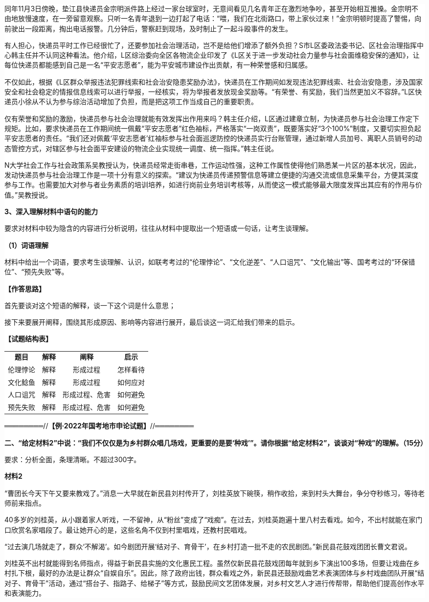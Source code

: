 同年11月3日傍晚，垫江县快递员金宗明派件路上经过一家台球室时，无意间看见几名青年正在激烈地争吵，甚至开始相互推搡。金宗明不由地放慢速度，在一旁留意观察。只听一名青年退到一边打起了电话：“喂，我们在北街路口，带上家伙过来！”金宗明顿时提高了警惕，向前驶出一段距离，掏出电话报警。几分钟后，警察赶到现场，及时制止了一起斗殴事件的发生。

有人担心，快递员平时工作已经很忙了，还要参加社会治理活动，岂不是给他们增添了额外负担？S市L区委政法委书记、区社会治理指挥中心韩主任并不认同这种看法。他介绍，L区综治委向全区各物流企业印发了《L区关于进一步发动社会力量参与社会面维稳安保的通知》，让每位快递员都能感到自己是一名“平安志愿者”，能为平安城市建设作出贡献，有一种荣誉感和归属感。

不仅如此，根据《L区群众举报违法犯罪线索和社会治安隐患奖励办法》，快递员在工作期间如发现违法犯罪线索、社会治安隐患，涉及国家安全和社会稳定的情报信息线索可以进行举报，一经核实，将为举报者发放现金奖励等。“有荣誉、有奖励，我们当然更加义不容辞。”L区快递员小徐从不认为参与综治活动增加了负担，而是把这项工作当成自己的重要职责。

仅有荣誉和奖励的激励，快递员参与社会治理就能有效发挥出作用来吗？韩主任介绍，L区通过建章立制，为快递员参与社会治理工作定下规矩。比如，要求快递员在工作期间统一佩戴“平安志愿者”红色袖标，严格落实“一岗双责”，既要落实好“3个100%”制度，又要切实担负起平安志愿者的责任。“我们还对佩戴‘平安志愿者’红袖标参与社会面巡逻防控的快递员实行台账管理，通过新增人员加号、离职人员销号的动态管控方式，对辖区参与社会面平安建设的物流企业实现统一调度、统一指挥。”韩主任说。

N大学社会工作与社会政策系吴教授认为，快递员经常走街串巷，工作运动性强，这种工作属性使得他们熟悉某一片区的基本状况，因此，发动快递员参与社会治理工作是一项十分有意义的探索。“建议为快递员传递预警信息等建立便捷的沟通交流或信息采集平台，方便其深度参与工作。也需要加大对参与者业务素质的培训培养，如进行岗前业务培训考核等，从而使这一模式能够最大限度发挥出其应有的作用与价值。”吴教授说。

**3、深入理解材料中语句的能力**

要求对材料中较为隐含的内容进行分析说明，往往从材料中提取出一个短语或一句话，让考生谈理解。

**（1）词语理解**

材料中给出一个词语，要求考生谈理解、认识，如联考考过的“伦理悖论”、“文化逆差”、“人口诅咒”、“文化输出”等、国考考过的“环保错位”、“预先失败”等。

**【作答思路】**

首先要谈对这个短语的解释，谈一下这个词是什么意思；

接下来要展开阐释，围绕其形成原因、影响等内容进行展开，最后谈这一词汇给我们带来的启示。

**【试题结构表】**

|          |          |                |          |
| :------: | :------: | :------------: | :------: |
| **题目** | **解释** |    **阐释**    | **启示** |
| 伦理悖论 |   解释   |    形成过程    | 怎样看待 |
| 文化鲶鱼 |   解释   |    形成过程    | 如何应对 |
| 人口诅咒 |   解释   | 形成过程、危害 | 如何避免 |
| 预先失败 |   解释   | 形成过程、危害 | 如何避免 |

════════//**【例·2022年国考地市申论试题】**//════════

**二、“给定材料2”中说：“我们不仅仅是为乡村群众唱几场戏，更重要的是要‘种戏’”。请你根据“给定材料2”，谈谈对“种戏”的理解。（15分）**

要求：分析全面，条理清晰。不超过300字。

**材料2**

“曹团长今天下午又要来教戏了。”消息一大早就在新民县刘村传开了，刘桂英放下碗筷，稍作收拾，来到村头大舞台，争分夺秒练习，等待老师前来指点。

40多岁的刘桂英，从小跟着家人听戏，一不留神，从“粉丝”变成了“戏痴”。在过去，刘桂英跑遍十里八村去看戏。如今，不出村就能在家门口欣赏名家唱段了。最让她开心的是，这些名角不仅到村里唱戏，还教村民唱戏。

“过去演几场就走了，群众‘不解渴’。如今剧团开展‘结对子、育骨干’，在乡村打造一批不走的农民剧团。”新民县花鼓戏团团长曹文君说。

刘桂英不出村就能得到名师指点，得益于新民县实施的文化惠民工程。虽然仅新民县花鼓戏团每年就到乡下演出100多场，但要让戏曲在乡村扎下根，最好的办法是让群众“自娱自乐”。因此，除了政府出钱，群众看戏之外，新民县还鼓励戏曲艺术表演团体与乡村戏曲团队开展“结对子、育骨干”活动，通过“搭台子、指路子、给梯子”等方式，鼓励民间文艺团体发展，对乡村文艺人才进行传帮带，帮助他们提高创作水平和表演能力。
